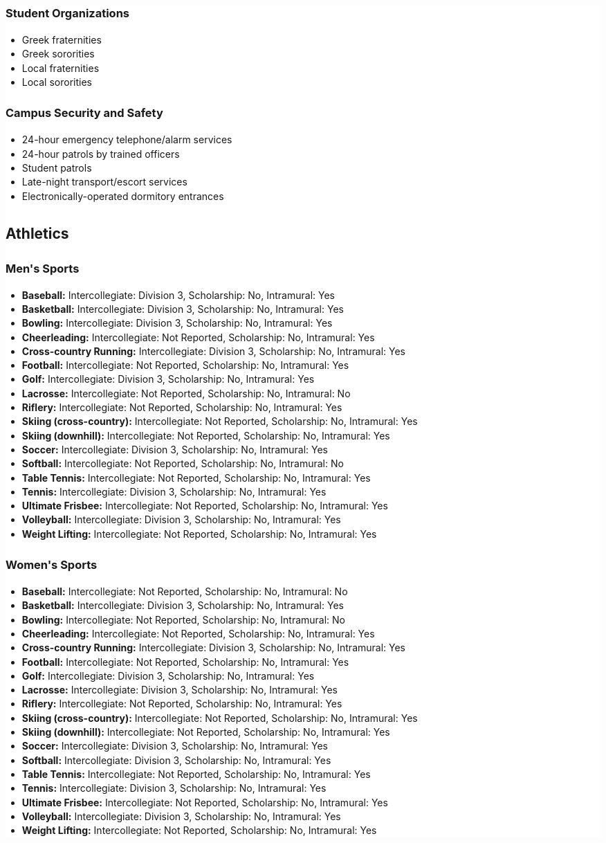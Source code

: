 ### Student Organizations

- Greek fraternities
- Greek sororities
- Local fraternities
- Local sororities

### Campus Security and Safety

- 24-hour emergency telephone/alarm services
- 24-hour patrols by trained officers
- Student patrols
- Late-night transport/escort services
- Electronically-operated dormitory entrances

## Athletics

### Men's Sports

- **Baseball:** Intercollegiate: Division 3, Scholarship: No, Intramural: Yes
- **Basketball:** Intercollegiate: Division 3, Scholarship: No, Intramural: Yes
- **Bowling:** Intercollegiate: Division 3, Scholarship: No, Intramural: Yes
- **Cheerleading:** Intercollegiate: Not Reported, Scholarship: No, Intramural: Yes
- **Cross-country Running:** Intercollegiate: Division 3, Scholarship: No, Intramural: Yes
- **Football:** Intercollegiate: Not Reported, Scholarship: No, Intramural: Yes
- **Golf:** Intercollegiate: Division 3, Scholarship: No, Intramural: Yes
- **Lacrosse:** Intercollegiate: Not Reported, Scholarship: No, Intramural: No
- **Riflery:** Intercollegiate: Not Reported, Scholarship: No, Intramural: Yes
- **Skiing (cross-country):** Intercollegiate: Not Reported, Scholarship: No, Intramural: Yes
- **Skiing (downhill):** Intercollegiate: Not Reported, Scholarship: No, Intramural: Yes
- **Soccer:** Intercollegiate: Division 3, Scholarship: No, Intramural: Yes
- **Softball:** Intercollegiate: Not Reported, Scholarship: No, Intramural: No
- **Table Tennis:** Intercollegiate: Not Reported, Scholarship: No, Intramural: Yes
- **Tennis:** Intercollegiate: Division 3, Scholarship: No, Intramural: Yes
- **Ultimate Frisbee:** Intercollegiate: Not Reported, Scholarship: No, Intramural: Yes
- **Volleyball:** Intercollegiate: Division 3, Scholarship: No, Intramural: Yes
- **Weight Lifting:** Intercollegiate: Not Reported, Scholarship: No, Intramural: Yes

### Women's Sports

- **Baseball:** Intercollegiate: Not Reported, Scholarship: No, Intramural: No
- **Basketball:** Intercollegiate: Division 3, Scholarship: No, Intramural: Yes
- **Bowling:** Intercollegiate: Not Reported, Scholarship: No, Intramural: No
- **Cheerleading:** Intercollegiate: Not Reported, Scholarship: No, Intramural: Yes
- **Cross-country Running:** Intercollegiate: Division 3, Scholarship: No, Intramural: Yes
- **Football:** Intercollegiate: Not Reported, Scholarship: No, Intramural: Yes
- **Golf:** Intercollegiate: Division 3, Scholarship: No, Intramural: Yes
- **Lacrosse:** Intercollegiate: Division 3, Scholarship: No, Intramural: Yes
- **Riflery:** Intercollegiate: Not Reported, Scholarship: No, Intramural: Yes
- **Skiing (cross-country):** Intercollegiate: Not Reported, Scholarship: No, Intramural: Yes
- **Skiing (downhill):** Intercollegiate: Not Reported, Scholarship: No, Intramural: Yes
- **Soccer:** Intercollegiate: Division 3, Scholarship: No, Intramural: Yes
- **Softball:** Intercollegiate: Division 3, Scholarship: No, Intramural: Yes
- **Table Tennis:** Intercollegiate: Not Reported, Scholarship: No, Intramural: Yes
- **Tennis:** Intercollegiate: Division 3, Scholarship: No, Intramural: Yes
- **Ultimate Frisbee:** Intercollegiate: Not Reported, Scholarship: No, Intramural: Yes
- **Volleyball:** Intercollegiate: Division 3, Scholarship: No, Intramural: Yes
- **Weight Lifting:** Intercollegiate: Not Reported, Scholarship: No, Intramural: Yes
